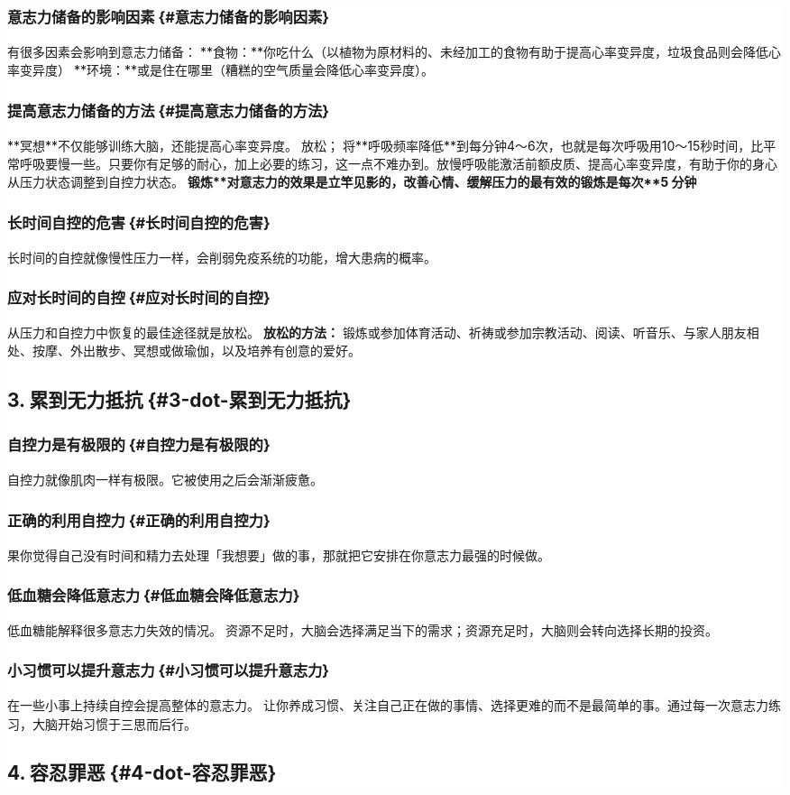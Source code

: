 
### 意志力储备的影响因素 {#意志力储备的影响因素}

有很多因素会影响到意志力储备：
\*\*食物：\*\*你吃什么（以植物为原材料的、未经加工的食物有助于提高心率变异度，垃圾食品则会降低心率变异度）
\*\*环境：\*\*或是住在哪里（糟糕的空气质量会降低心率变异度）。


### 提高意志力储备的方法 {#提高意志力储备的方法}

\*\*冥想\*\*不仅能够训练大脑，还能提高心率变异度。
放松；
将\*\*呼吸频率降低\*\*到每分钟4～6次，也就是每次呼吸用10～15秒时间，比平常呼吸要慢一些。只要你有足够的耐心，加上必要的练习，这一点不难办到。放慢呼吸能激活前额皮质、提高心率变异度，有助于你的身心从压力状态调整到自控力状态。
****锻炼\*\*对意志力的效果是立竿见影的，改善心情、缓解压力的最有效的锻炼是每次\*\*5 分钟****


### 长时间自控的危害 {#长时间自控的危害}

长时间的自控就像慢性压力一样，会削弱免疫系统的功能，增大患病的概率。


### 应对长时间的自控 {#应对长时间的自控}

从压力和自控力中恢复的最佳途径就是放松。
****放松的方法：****
锻炼或参加体育活动、祈祷或参加宗教活动、阅读、听音乐、与家人朋友相处、按摩、外出散步、冥想或做瑜伽，以及培养有创意的爱好。


## 3. 累到无力抵抗 {#3-dot-累到无力抵抗}


### 自控力是有极限的 {#自控力是有极限的}

自控力就像肌肉一样有极限。它被使用之后会渐渐疲惫。


### 正确的利用自控力 {#正确的利用自控力}

果你觉得自己没有时间和精力去处理「我想要」做的事，那就把它安排在你意志力最强的时候做。


### 低血糖会降低意志力 {#低血糖会降低意志力}

低血糖能解释很多意志力失效的情况。
资源不足时，大脑会选择满足当下的需求；资源充足时，大脑则会转向选择长期的投资。


### 小习惯可以提升意志力 {#小习惯可以提升意志力}

在一些小事上持续自控会提高整体的意志力。
让你养成习惯、关注自己正在做的事情、选择更难的而不是最简单的事。通过每一次意志力练习，大脑开始习惯于三思而后行。


## 4. 容忍罪恶 {#4-dot-容忍罪恶}
